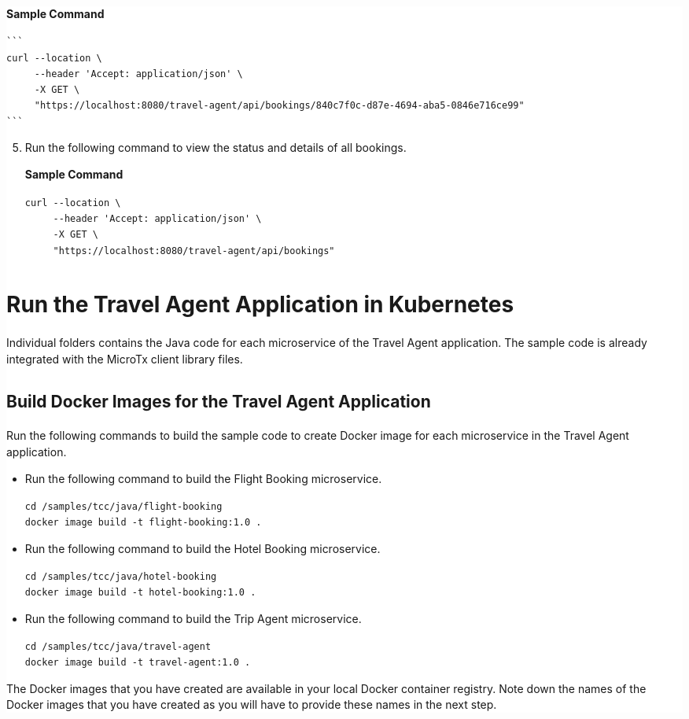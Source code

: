    **Sample Command**

    ```
    curl --location \
         --header 'Accept: application/json' \
         -X GET \
         "https://localhost:8080/travel-agent/api/bookings/840c7f0c-d87e-4694-aba5-0846e716ce99"
    ```

5. Run the following command to view the status and details of all bookings.

   **Sample Command**

    ```
    curl --location \
         --header 'Accept: application/json' \
         -X GET \
         "https://localhost:8080/travel-agent/api/bookings"
    ```

<a name="run-the-travel-agent-application-in-kubernetes"></a>
# Run the Travel Agent Application in Kubernetes

Individual folders contains the Java code for each microservice of the Travel Agent application. The sample code is already integrated with the MicroTx client library files.

<a name="build-docker-images-for-the-travel-agent-application"></a>
## Build Docker Images for the Travel Agent Application

Run the following commands to build the sample code to create Docker image for each microservice in the Travel Agent application.

* Run the following command to build the Flight Booking microservice.

    ```
    cd /samples/tcc/java/flight-booking
    docker image build -t flight-booking:1.0 .
    ```

* Run the following command to build the Hotel Booking microservice.

    ```
    cd /samples/tcc/java/hotel-booking
    docker image build -t hotel-booking:1.0 .
    ```

* Run the following command to build the Trip Agent microservice.

    ```
    cd /samples/tcc/java/travel-agent
    docker image build -t travel-agent:1.0 .
    ```

The Docker images that you have created are available in your local Docker container registry. Note down the names of the Docker images that you have created as you will have to provide these names in the next step.
